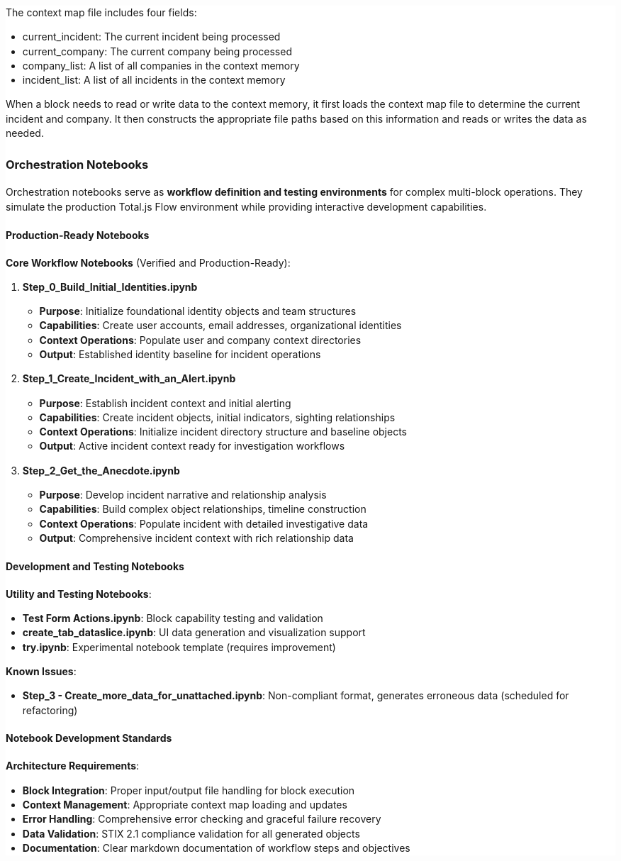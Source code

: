 The context map file includes four fields:

- current_incident: The current incident being processed
- current_company: The current company being processed
- company_list: A list of all companies in the context memory
- incident_list: A list of all incidents in the context memory

When a block needs to read or write data to the context memory, it first loads the context map file to determine the current incident and company. It then constructs the appropriate file paths based on this information and reads or writes the data as needed.

### Orchestration Notebooks

Orchestration notebooks serve as **workflow definition and testing environments** for complex multi-block operations. They simulate the production Total.js Flow environment while providing interactive development capabilities.

#### Production-Ready Notebooks

**Core Workflow Notebooks** (Verified and Production-Ready):

1. **Step_0_Build_Initial_Identities.ipynb**
   - **Purpose**: Initialize foundational identity objects and team structures
   - **Capabilities**: Create user accounts, email addresses, organizational identities
   - **Context Operations**: Populate user and company context directories
   - **Output**: Established identity baseline for incident operations

2. **Step_1_Create_Incident_with_an_Alert.ipynb** 
   - **Purpose**: Establish incident context and initial alerting
   - **Capabilities**: Create incident objects, initial indicators, sighting relationships
   - **Context Operations**: Initialize incident directory structure and baseline objects
   - **Output**: Active incident context ready for investigation workflows

3. **Step_2_Get_the_Anecdote.ipynb**
   - **Purpose**: Develop incident narrative and relationship analysis  
   - **Capabilities**: Build complex object relationships, timeline construction
   - **Context Operations**: Populate incident with detailed investigative data
   - **Output**: Comprehensive incident context with rich relationship data

#### Development and Testing Notebooks

**Utility and Testing Notebooks**:

- **Test Form Actions.ipynb**: Block capability testing and validation
- **create_tab_dataslice.ipynb**: UI data generation and visualization support
- **try.ipynb**: Experimental notebook template (requires improvement)

**Known Issues**:
- **Step_3 - Create_more_data_for_unattached.ipynb**: Non-compliant format, generates erroneous data (scheduled for refactoring)

#### Notebook Development Standards

**Architecture Requirements**:
- **Block Integration**: Proper input/output file handling for block execution
- **Context Management**: Appropriate context map loading and updates  
- **Error Handling**: Comprehensive error checking and graceful failure recovery
- **Data Validation**: STIX 2.1 compliance validation for all generated objects
- **Documentation**: Clear markdown documentation of workflow steps and objectives
